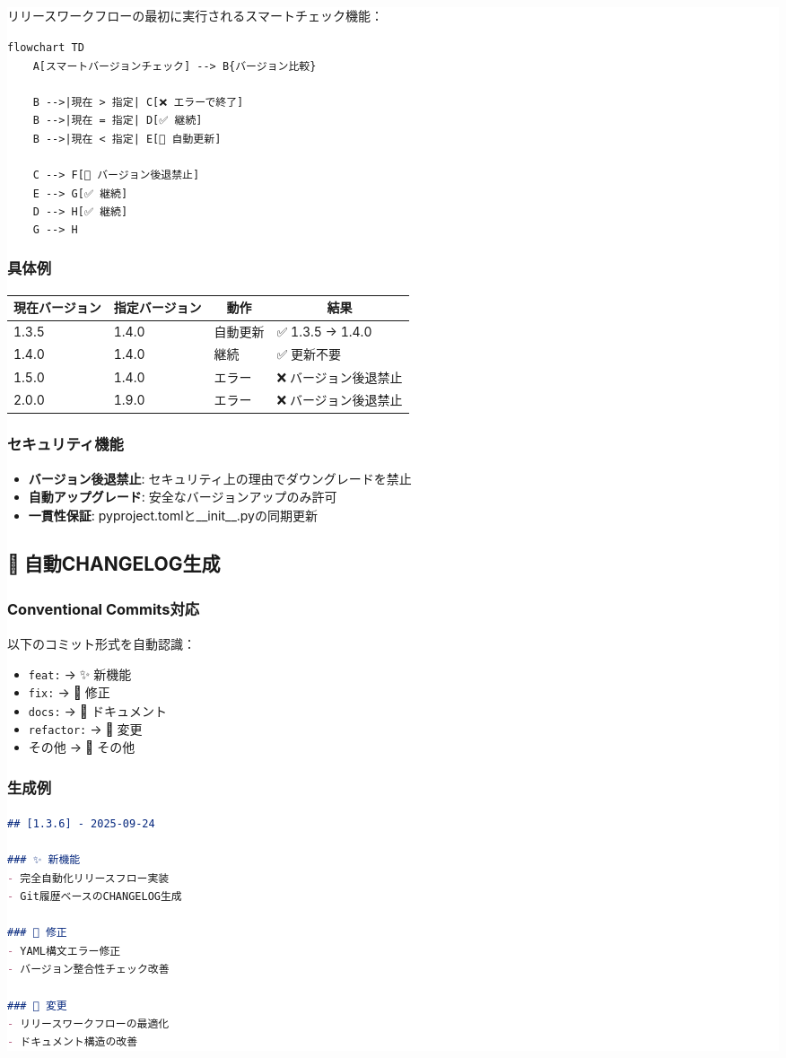 リリースワークフローの最初に実行されるスマートチェック機能：

```mermaid
flowchart TD
    A[スマートバージョンチェック] --> B{バージョン比較}

    B -->|現在 > 指定| C[❌ エラーで終了]
    B -->|現在 = 指定| D[✅ 継続]
    B -->|現在 < 指定| E[🔄 自動更新]

    C --> F[🚨 バージョン後退禁止]
    E --> G[✅ 継続]
    D --> H[✅ 継続]
    G --> H
```

### 具体例

| 現在バージョン | 指定バージョン | 動作 | 結果 |
|---|---|---|---|
| 1.3.5 | 1.4.0 | 自動更新 | ✅ 1.3.5 → 1.4.0 |
| 1.4.0 | 1.4.0 | 継続 | ✅ 更新不要 |
| 1.5.0 | 1.4.0 | エラー | ❌ バージョン後退禁止 |
| 2.0.0 | 1.9.0 | エラー | ❌ バージョン後退禁止 |

### セキュリティ機能

- **バージョン後退禁止**: セキュリティ上の理由でダウングレードを禁止
- **自動アップグレード**: 安全なバージョンアップのみ許可
- **一貫性保証**: pyproject.tomlと__init__.pyの同期更新

## 🤖 自動CHANGELOG生成

### Conventional Commits対応

以下のコミット形式を自動認識：

- `feat:` → ✨ 新機能
- `fix:` → 🐛 修正
- `docs:` → 📝 ドキュメント
- `refactor:` → 🔄 変更
- その他 → 🔧 その他

### 生成例

```markdown
## [1.3.6] - 2025-09-24

### ✨ 新機能
- 完全自動化リリースフロー実装
- Git履歴ベースのCHANGELOG生成

### 🐛 修正
- YAML構文エラー修正
- バージョン整合性チェック改善

### 🔄 変更
- リリースワークフローの最適化
- ドキュメント構造の改善
```
